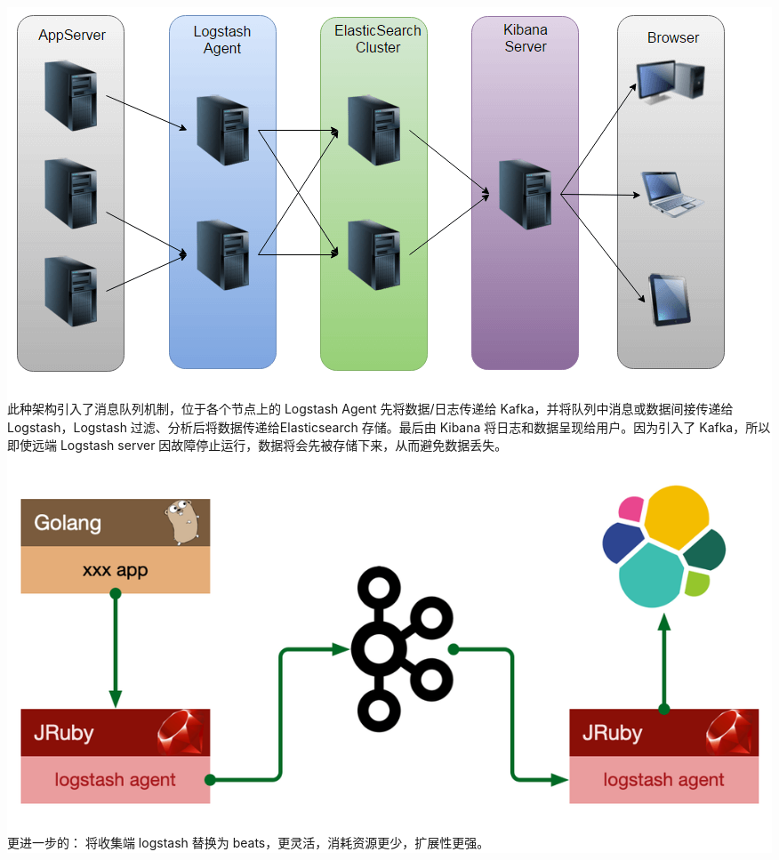 ![](assets/10/架构1.png)



此种架构引入了消息队列机制，位于各个节点上的 Logstash Agent 先将数据/日志传递给 Kafka，并将队列中消息或数据间接传递给 Logstash，Logstash 过滤、分析后将数据传递给Elasticsearch 存储。最后由 Kibana 将日志和数据呈现给用户。因为引入了 Kafka，所以即使远端 Logstash server 因故障停止运行，数据将会先被存储下来，从而避免数据丢失。


![](assets/10/架构2.png)

更进一步的：
将收集端 logstash 替换为 beats，更灵活，消耗资源更少，扩展性更强。
